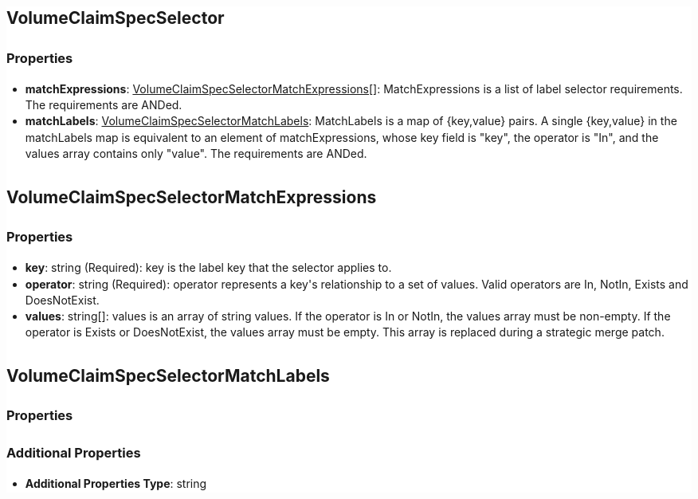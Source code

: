 ## VolumeClaimSpecSelector
### Properties
* **matchExpressions**: [VolumeClaimSpecSelectorMatchExpressions](#volumeclaimspecselectormatchexpressions)[]: MatchExpressions is a list of label selector requirements. The requirements are ANDed.
* **matchLabels**: [VolumeClaimSpecSelectorMatchLabels](#volumeclaimspecselectormatchlabels): MatchLabels is a map of {key,value} pairs. A single {key,value} in the matchLabels map is equivalent to an element of matchExpressions, whose key field is "key", the operator is "In", and the values array contains only "value". The requirements are ANDed.

## VolumeClaimSpecSelectorMatchExpressions
### Properties
* **key**: string (Required): key is the label key that the selector applies to.
* **operator**: string (Required): operator represents a key's relationship to a set of values. Valid operators are In, NotIn, Exists and DoesNotExist.
* **values**: string[]: values is an array of string values. If the operator is In or NotIn, the values array must be non-empty. If the operator is Exists or DoesNotExist, the values array must be empty. This array is replaced during a strategic merge patch.

## VolumeClaimSpecSelectorMatchLabels
### Properties
### Additional Properties
* **Additional Properties Type**: string

